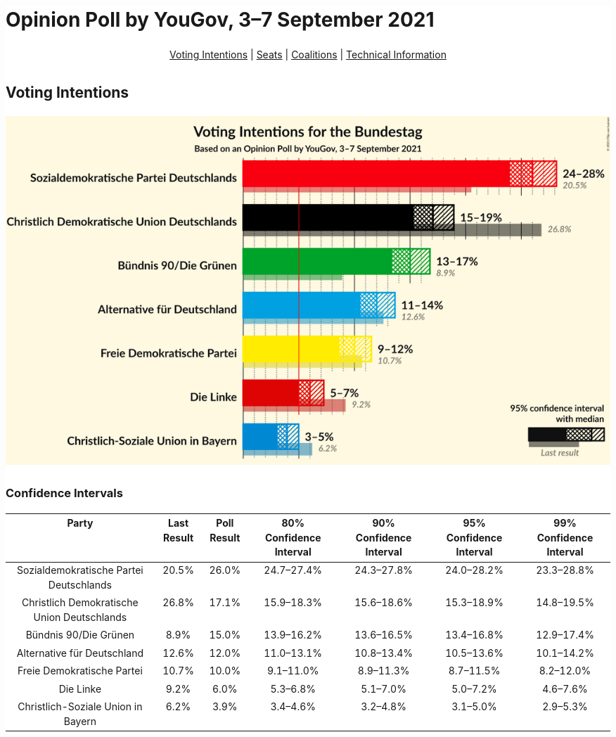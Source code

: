 # Opinion Poll by YouGov, 3–7 September 2021

<p align="center"><a href="#voting-intentions">Voting Intentions</a> | <a href="#seats">Seats</a> | <a href="#coalitions">Coalitions</a> | <a href="#technical-information">Technical Information</a></p>

## Voting Intentions

![Graph with voting intentions not yet produced](2021-09-07-YouGov.png "Voting Intentions")

### Confidence Intervals

| Party | Last Result | Poll Result | 80% Confidence Interval | 90% Confidence Interval | 95% Confidence Interval | 99% Confidence Interval |
|:-----:|:-----------:|:-----------:|:-----------------------:|:-----------------------:|:-----------------------:|:-----------------------:|
| Sozialdemokratische Partei Deutschlands | 20.5% | 26.0% | 24.7–27.4% |24.3–27.8% |24.0–28.2% |23.3–28.8% |
| Christlich Demokratische Union Deutschlands | 26.8% | 17.1% | 15.9–18.3% |15.6–18.6% |15.3–18.9% |14.8–19.5% |
| Bündnis 90/Die Grünen | 8.9% | 15.0% | 13.9–16.2% |13.6–16.5% |13.4–16.8% |12.9–17.4% |
| Alternative für Deutschland | 12.6% | 12.0% | 11.0–13.1% |10.8–13.4% |10.5–13.6% |10.1–14.2% |
| Freie Demokratische Partei | 10.7% | 10.0% | 9.1–11.0% |8.9–11.3% |8.7–11.5% |8.2–12.0% |
| Die Linke | 9.2% | 6.0% | 5.3–6.8% |5.1–7.0% |5.0–7.2% |4.6–7.6% |
| Christlich-Soziale Union in Bayern | 6.2% | 3.9% | 3.4–4.6% |3.2–4.8% |3.1–5.0% |2.9–5.3% |
